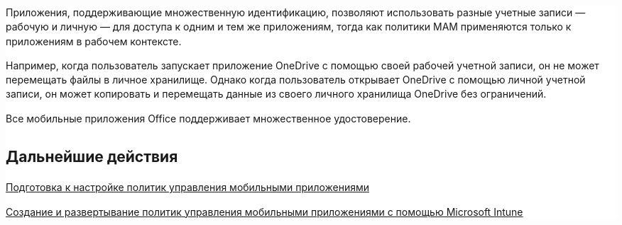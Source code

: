 Приложения, поддерживающие множественную идентификацию, позволяют использовать разные учетные записи — рабочую и личную — для доступа к одним и тем же приложениям, тогда как политики MAM применяются только к приложениям в рабочем контексте.  

Например, когда пользователь запускает приложение OneDrive с помощью своей рабочей учетной записи, он не может перемещать файлы в личное хранилище. Однако когда пользователь открывает OneDrive с помощью личной учетной записи, он может копировать и перемещать данные из своего личного хранилища OneDrive без ограничений.  

Все мобильные приложения Office поддерживает множественное удостоверение.

##  Дальнейшие действия
[Подготовка к настройке политик управления мобильными приложениями](get-ready-to-configure-mobile-app-management-policies-with-microsoft-intune.md)

[Создание и развертывание политик управления мобильными приложениями с помощью Microsoft Intune](create-and-deploy-mobile-app-management-policies-with-microsoft-intune.md)






